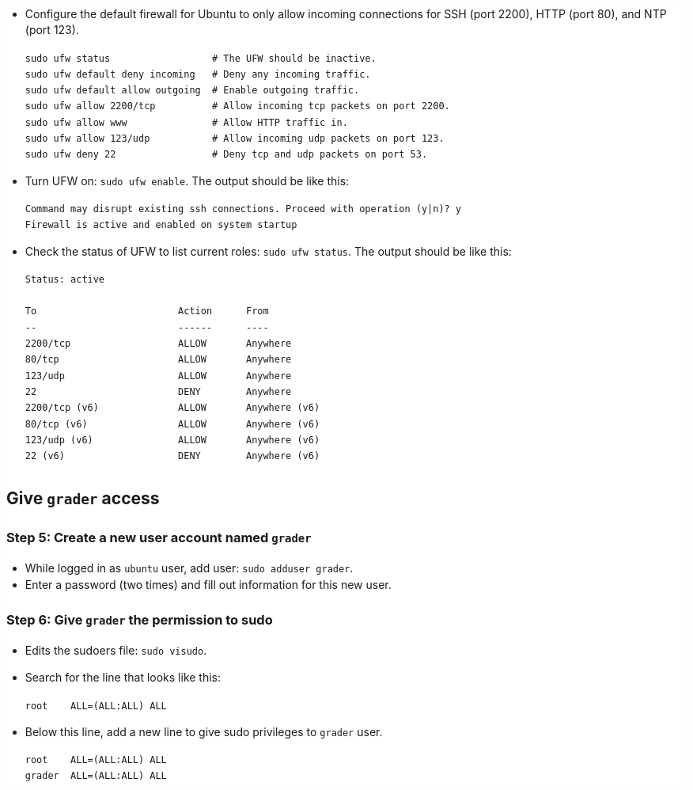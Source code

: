 - Configure the default firewall for Ubuntu to only allow incoming connections for SSH (port 2200), HTTP (port 80), and NTP (port 123).
  ```
  sudo ufw status                  # The UFW should be inactive.
  sudo ufw default deny incoming   # Deny any incoming traffic.
  sudo ufw default allow outgoing  # Enable outgoing traffic.
  sudo ufw allow 2200/tcp          # Allow incoming tcp packets on port 2200.
  sudo ufw allow www               # Allow HTTP traffic in.
  sudo ufw allow 123/udp           # Allow incoming udp packets on port 123.
  sudo ufw deny 22                 # Deny tcp and udp packets on port 53.
  ```

- Turn UFW on: `sudo ufw enable`. The output should be like this:
  ```
  Command may disrupt existing ssh connections. Proceed with operation (y|n)? y
  Firewall is active and enabled on system startup
  ```

- Check the status of UFW to list current roles: `sudo ufw status`. The output should be like this:

  ```
  Status: active
  
  To                         Action      From
  --                         ------      ----
  2200/tcp                   ALLOW       Anywhere                  
  80/tcp                     ALLOW       Anywhere                  
  123/udp                    ALLOW       Anywhere                  
  22                         DENY        Anywhere                  
  2200/tcp (v6)              ALLOW       Anywhere (v6)             
  80/tcp (v6)                ALLOW       Anywhere (v6)             
  123/udp (v6)               ALLOW       Anywhere (v6)             
  22 (v6)                    DENY        Anywhere (v6)
  ```


## Give `grader` access

### Step 5: Create a new user account named `grader`

- While logged in as `ubuntu` user, add user: `sudo adduser grader`. 
- Enter a password (two times) and fill out information for this new user.


### Step 6: Give `grader` the permission to sudo

- Edits the sudoers file: `sudo visudo`.
- Search for the line that looks like this:
  ```
  root    ALL=(ALL:ALL) ALL
  ```

- Below this line, add a new line to give sudo privileges to `grader` user.
  ```
  root    ALL=(ALL:ALL) ALL
  grader  ALL=(ALL:ALL) ALL
  ```
